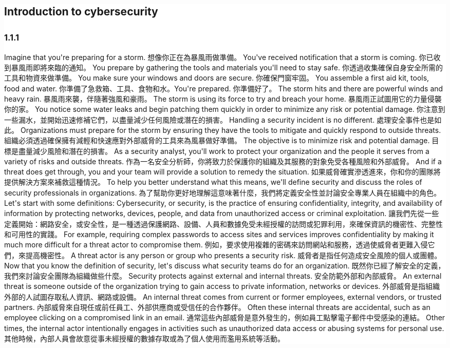 ## Introduction to cybersecurity

### 1.1.1

Imagine that you're preparing for a storm.
想像你正在為暴風雨做準備。
You've received notification that a storm is coming.
你已收到暴風雨即將來臨的通知。
You prepare by gathering the tools and materials you'll need to stay safe.
你透過收集確保自身安全所需的工具和物資來做準備。
You make sure your windows and doors are secure.
你確保門窗牢固。
You assemble a first aid kit, tools, food and water.
你準備了急救箱、工具、食物和水。You're prepared.
你準備好了。
The storm hits and there are powerful winds and heavy rain.
暴風雨來襲，伴隨著強風和豪雨。
The storm is using its force to try and breach your home.
暴風雨正試圖用它的力量侵襲你的家。
You notice some water leaks and begin patching them quickly in order to minimize any risk or potential damage.
你注意到一些漏水，並開始迅速修補它們，以盡量減少任何風險或潛在的損害。
Handling a security incident is no different.
處理安全事件也是如此。
Organizations must prepare for the storm by ensuring they have the tools to mitigate and quickly respond to outside threats.
組織必須透過確保擁有減輕和快速應對外部威脅的工具來為風暴做好準備。
The objective is to minimize risk and potential damage.
目標是盡量減少風險和潛在的損害。
As a security analyst, you'll work to protect your organization and the people it serves from a variety of risks and outside threats.
作為一名安全分析師，你將致力於保護你的組織及其服務的對象免受各種風險和外部威脅。
And if a threat does get through, you and your team will provide a solution to remedy the situation.
如果威脅確實滲透進來，你和你的團隊將提供解決方案來補救這種情況。
To help you better understand what this means, we'll define security and discuss the roles of security professionals in organizations.
為了幫助你更好地理解這意味著什麼，我們將定義安全性並討論安全專業人員在組織中的角色。
Let's start with some definitions: Cybersecurity, or security, is the practice of ensuring confidentiality, integrity, and availability of information by protecting networks, devices, people, and data from unauthorized access or criminal exploitation.
讓我們先從一些定義開始：網路安全，或安全性，是一種透過保護網路、設備、人員和數據免受未經授權的訪問或犯罪利用，來確保資訊的機密性、完整性和可用性的實踐。
For example, requiring complex passwords to access sites and services improves confidentiality by making it much more difficult for a threat actor to compromise them.
例如，要求使用複雜的密碼來訪問網站和服務，透過使威脅者更難入侵它們，來提高機密性。
A threat actor is any person or group who presents a security risk.
威脅者是指任何造成安全風險的個人或團體。
Now that you know the definition of security, let's discuss what security teams do for an organization.
既然你已經了解安全的定義，我們來討論安全團隊為組織做些什麼。
Security protects against external and internal threats.
安全防範外部和內部威脅。
An external threat is someone outside of the organization trying to gain access to private information, networks or devices.
外部威脅是指組織外部的人試圖存取私人資訊、網路或設備。
An internal threat comes from current or former employees, external vendors, or trusted partners.
內部威脅來自現任或前任員工、外部供應商或受信任的合作夥伴。
Often these internal threats are accidental, such as an employee clicking on a compromised link in an email.
通常這些內部威脅是意外發生的，例如員工點擊電子郵件中受感染的連結。
Other times, the internal actor intentionally engages in activities such as unauthorized data access or abusing systems for personal use.
其他時候，內部人員會故意從事未經授權的數據存取或為了個人使用而濫用系統等活動。